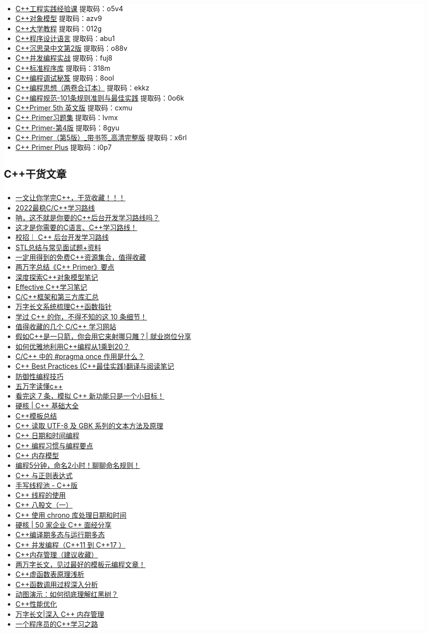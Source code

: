 -  [C++工程实践经验课](https://pan.baidu.com/s/1sOpVEU9m7RwcRzTzvHugNg )  提取码：o5v4 
-  [C++对象模型](https://pan.baidu.com/s/1nrhoEgVIiFJCebvciD6uiw )  提取码：azv9 
-  [C++大学教程](https://pan.baidu.com/s/14g4vGDiTrcWeY0f-LPRpqA  )  提取码：012g 
-  [C++程序设计语言](https://pan.baidu.com/s/1qKkfideylmnSeKBt8yjdnQ )  提取码：abu1 
-  [C++沉思录中文第2版](https://pan.baidu.com/s/1_1upGAMJmjEtCVex593XIA )  提取码：o88v 
-  [C++并发编程实战](https://pan.baidu.com/s/1HX3vAzkp6q0oPqlwU3K_Mg)  提取码：fuj8 
-  [C++标准程序库](https://pan.baidu.com/s/13LcniMz8UPxAJPxsZqeP7A )  提取码：318m 
-  [C++编程调试秘笈](https://pan.baidu.com/s/1Wuac8u3x8kwcfJuGjz6pDw )  提取码：8ool 
-  [C++编程思想（两卷合订本）](https://pan.baidu.com/s/1XpBB-AMrNpZR_2wYpXY-Vw  )  提取码：ekkz
-  [C++编程规范-101条规则准则与最佳实践](https://pan.baidu.com/s/1-qMz_AWH6LBxJsOp8S2lRw )  提取码：0o6k 
-  [C++Primer 5th 英文版](https://pan.baidu.com/s/1LAdu9NA8zFCQu6mUhJv1gQ )  提取码：cxmu
-  [C++ Primer习题集](https://pan.baidu.com/s/1J2ASpvZiJLKSonyDVyR5pg)  提取码：lvmx 
-  [C++ Primer-第4版](https://pan.baidu.com/s/1Mxqah7DdcDn4idTfCZT5sA  )  提取码：8gyu
-  [C++ Primer（第5版）_带书签_高清完整版](https://pan.baidu.com/s/1rlvQYjV7xWQhd7vYhR4yww )  提取码：x6rl 
-  [C++ Primer Plus](https://pan.baidu.com/s/1X-p7BY5n2SR9_QF5YDyULg )  提取码：i0p7 

## C++干货文章

### 

- [一文让你学完C++，干货收藏！！！](https://mp.weixin.qq.com/s/HxQjYzhqXeKwiQWy_jKFIA)  
- [2022最稳C/C++学习路线](https://mp.weixin.qq.com/s/e0QsJcfHf6WLCMp1wpg9ig)  
- [呐，这不就是你要的C++后台开发学习路线吗？](https://mp.weixin.qq.com/s/OQy7h-gfGIGk1Bl23ViQUw) 
- [这才是你需要的C语言、C++学习路线！](https://mp.weixin.qq.com/s/uK1nwc7B54eUjCMba1uM4g)   
- [校招｜ C++ 后台开发学习路线](https://mp.weixin.qq.com/s/inRmCrVp0IHtxG9B8XZIfA)  
- [STL总结与常见面试题+资料](https://mp.weixin.qq.com/s/0qdya1iTrAd2TbatT6zM2g)  
- [一定用得到的免费C++资源集合，值得收藏](https://mp.weixin.qq.com/s/OurC9r-7KQR20yh2fUwYyg)  
- [两万字总结《C++ Primer》要点](https://mp.weixin.qq.com/s/l2e8PLoZVpormYJlCm4kwA)  
- [深度探索C++对象模型笔记](https://mp.weixin.qq.com/s/Zb_DAt5N1JJvxBXuYjLB2w)  
- [Effective C++学习笔记](https://mp.weixin.qq.com/s/Sn-AeA41-ZjLzCMtmNnx_A)  
- [C/C++框架和第三方库汇总](https://mp.weixin.qq.com/s/OO0K-fahKxe8-6RZ1FvOQw)   
- [万字长文系统梳理C++函数指针](https://mp.weixin.qq.com/s/EMVJ-SJbySIAnwlWeImeWQ)
- [学过 C++ 的你，不得不知的这 10 条细节！](https://mp.weixin.qq.com/s/sVIQVNmXSB3-Itr7mNasoQ)     
- [值得收藏的几个 C/C++ 学习网站](https://mp.weixin.qq.com/s/hedIn_0aAm84uO1L-eL-NQ)  
- [假如C++是一只箭，你会用它来射哪只雕？| 就业岗位分享](https://mp.weixin.qq.com/s/vFp7-qf6IbNVvnKiWfB9pw)  
- [如何优雅地利用C++编程从1乘到20？](https://mp.weixin.qq.com/s/pJPHgTzQ7MYuOJ4ZL5gAtQ)  
- [C/C++ 中的 #pragma once 作用是什么？](https://mp.weixin.qq.com/s/2CPb0voypyf5tpx37S7hnQ)  
- [C++ Best Practices (C++最佳实践)翻译与阅读笔记](https://mp.weixin.qq.com/s/zq0en7hQ8vl1IhgBGy77Sw)  
- [防御性编程技巧](https://mp.weixin.qq.com/s/70iBVxXiPkGvbPASjoOX6w)  
- [五万字读懂c++](https://mp.weixin.qq.com/s/GOk0jlbJPl9NNtXmdLz9WQ)   
- [看完这 7 条，模拟 C++ 新功能只是一个小目标！](https://mp.weixin.qq.com/s/0I_tD3y0zUZVW2ZcMpgmmQ)  
- [硬核 | C++ 基础大全](https://mp.weixin.qq.com/s/qQp_tmorfXV3b17_R9wi4Q)  
- [C++模板总结](https://mp.weixin.qq.com/s/M5fSiJldrfnIuosk6ZzN0A)  
- [C++ 读取 UTF-8 及 GBK 系列的文本方法及原理](https://mp.weixin.qq.com/s/_k7Cm-WnWpWjo2FL7rLqIw)   
- [C++ 日期和时间编程](https://mp.weixin.qq.com/s/XSC6W7M2WWoiES4auCpVBg)  
- [C++ 编程习惯与编程要点](https://mp.weixin.qq.com/s/Y-AjsYYnXrhiagBSKEXtTQ)  
- [C++ 内存模型](https://mp.weixin.qq.com/s/fghS3Ai0yMM1bbGXJ5GbHA)  
- [编程5分钟，命名2小时！聊聊命名规则！](https://mp.weixin.qq.com/s/x_JyQsYmnEMPHAO-L-kmXw)  
- [C++ 与正则表达式](https://mp.weixin.qq.com/s/9fJUgt1puvdhlAH-2-436g)  
- [手写线程池 - C++版](https://mp.weixin.qq.com/s/kysLdHnziy8p4v-20cOh7g)   
- [C++ 线程的使用](https://mp.weixin.qq.com/s/tMWxvw4Kmga5ayUfXHaaIw)  
- [C++ 八股文（一）](https://mp.weixin.qq.com/s/n77Qrz2d2CimssPcWho9DQ)  
- [C++ 使用 chrono 库处理日期和时间](https://mp.weixin.qq.com/s/mf8Q5BsVKBWFjeYibpLQKQ)  
- [硬核 | 50 家企业 C++ 面经分享](https://mp.weixin.qq.com/s/5dMx4TIKNsN5rlLWOewDKQ)  
- [C++编译期多态与运行期多态](https://mp.weixin.qq.com/s/cql9RVO6pDmqgsWg3dk58A)  
- [C++ 并发编程（C++11 到 C++17 ）](https://mp.weixin.qq.com/s/vJOuz_l-Szqh0n0IdCQKAg)  
- [C++内存管理（建议收藏）](https://mp.weixin.qq.com/s/ZesF70cdJpRNVuMTCmR6kw)  
- [两万字长文，见过最好的模板元编程文章！](https://mp.weixin.qq.com/s/nAxnBM0bqdBUWbK8jizDTg)  
- [C++虚函数表原理浅析](https://mp.weixin.qq.com/s/ajBkEAht8EVYNzIB0noTuQ)  
- [C++函数调用过程深入分析](https://mp.weixin.qq.com/s/tYfAmrqDh25JYNwtssUWew)  
- [动图演示：如何彻底理解红黑树？](https://mp.weixin.qq.com/s/z7VroLvuXjDWU0zePxQXwg)  
- [C++性能优化](https://mp.weixin.qq.com/s/8fhF6QxAUbo35nIK5nfV1A)  
- [万字长文|深入 C++ 内存管理](https://mp.weixin.qq.com/s/uZfPNsx5bZzDzneZ-7DB1A)  
- [一个程序员的C++学习之路](https://mp.weixin.qq.com/s/rSMNHHHYkG7FqC3WrsX6EQ)  